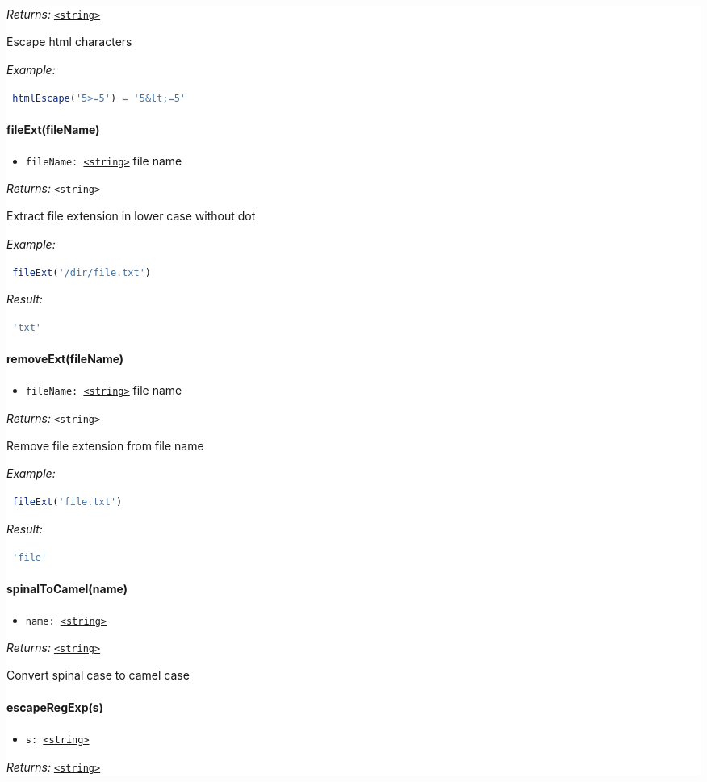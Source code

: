*Returns:* [`<string>`]

Escape html characters

*Example:* 
```js
 htmlEscape('5>=5') = '5&lt;=5'
```


#### fileExt(fileName)

  - `fileName: `[`<string>`] file name

*Returns:* [`<string>`]

Extract file extension in lower case without dot

*Example:* 
```js
 fileExt('/dir/file.txt')
```

*Result:* 
```js
 'txt'
```


#### removeExt(fileName)

  - `fileName: `[`<string>`] file name

*Returns:* [`<string>`]

Remove file extension from file name

*Example:* 
```js
 fileExt('file.txt')
```

*Result:* 
```js
 'file'
```


#### spinalToCamel(name)

  - `name: `[`<string>`]

*Returns:* [`<string>`]

Convert spinal case to camel case


#### escapeRegExp(s)

  - `s: `[`<string>`]

*Returns:* [`<string>`]


[`<Object>`]: https://developer.mozilla.org/en-US/docs/Web/JavaScript/Reference/Global_Objects/Object
[`<Date>`]: https://developer.mozilla.org/en-US/docs/Web/JavaScript/Reference/Global_Objects/Date
[`<Function>`]: https://developer.mozilla.org/en-US/docs/Web/JavaScript/Reference/Global_Objects/Function
[`<RegExp>`]: https://developer.mozilla.org/en-US/docs/Web/JavaScript/Reference/Global_Objects/RegExp
[`<DataView>`]: https://developer.mozilla.org/en-US/docs/Web/JavaScript/Reference/Global_Objects/DataView
[`<Map>`]: https://developer.mozilla.org/en-US/docs/Web/JavaScript/Reference/Global_Objects/Map
[`<WeakMap>`]: https://developer.mozilla.org/en-US/docs/Web/JavaScript/Reference/Global_Objects/WeakMap
[`<Set>`]: https://developer.mozilla.org/en-US/docs/Web/JavaScript/Reference/Global_Objects/Set
[`<WeakSet>`]: https://developer.mozilla.org/en-US/docs/Web/JavaScript/Reference/Global_Objects/WeakSet
[`<Array>`]: https://developer.mozilla.org/en-US/docs/Web/JavaScript/Reference/Global_Objects/Array
[`<ArrayBuffer>`]: https://developer.mozilla.org/en-US/docs/Web/JavaScript/Reference/Global_Objects/ArrayBuffer
[`<Int8Array>`]: https://developer.mozilla.org/en-US/docs/Web/JavaScript/Reference/Global_Objects/Int8Array
[`<Uint8Array>`]: https://developer.mozilla.org/en-US/docs/Web/JavaScript/Reference/Global_Objects/Uint8Array
[`<Uint8ClampedArray>`]: https://developer.mozilla.org/en-US/docs/Web/JavaScript/Reference/Global_Objects/Uint8ClampedArray
[`<Int16Array>`]: https://developer.mozilla.org/en-US/docs/Web/JavaScript/Reference/Global_Objects/Int16Array
[`<Uint16Array>`]: https://developer.mozilla.org/en-US/docs/Web/JavaScript/Reference/Global_Objects/Uint16Array
[`<Int32Array>`]: https://developer.mozilla.org/en-US/docs/Web/JavaScript/Reference/Global_Objects/Int32Array
[`<Uint32Array>`]: https://developer.mozilla.org/en-US/docs/Web/JavaScript/Reference/Global_Objects/Uint32Array
[`<Float32Array>`]: https://developer.mozilla.org/en-US/docs/Web/JavaScript/Reference/Global_Objects/Float32Array
[`<Float64Array>`]: https://developer.mozilla.org/en-US/docs/Web/JavaScript/Reference/Global_Objects/Float64Array
[`<Error>`]: https://developer.mozilla.org/en-US/docs/Web/JavaScript/Reference/Global_Objects/Error
[`<EvalError>`]: https://developer.mozilla.org/en-US/docs/Web/JavaScript/Reference/Global_Objects/EvalError
[`<TypeError>`]: https://developer.mozilla.org/en-US/docs/Web/JavaScript/Reference/Global_Objects/TypeError
[`<RangeError>`]: https://developer.mozilla.org/en-US/docs/Web/JavaScript/Reference/Global_Objects/RangeError
[`<SyntaxError>`]: https://developer.mozilla.org/en-US/docs/Web/JavaScript/Reference/Global_Objects/SyntaxError
[`<ReferenceError>`]: https://developer.mozilla.org/en-US/docs/Web/JavaScript/Reference/Global_Objects/ReferenceError
[`<boolean>`]: https://developer.mozilla.org/en-US/docs/Web/JavaScript/Data_structures#Boolean_type
[`<null>`]: https://developer.mozilla.org/en-US/docs/Web/JavaScript/Data_structures#Null_type
[`<undefined>`]: https://developer.mozilla.org/en-US/docs/Web/JavaScript/Data_structures#Undefined_type
[`<number>`]: https://developer.mozilla.org/en-US/docs/Web/JavaScript/Data_structures#Number_type
[`<string>`]: https://developer.mozilla.org/en-US/docs/Web/JavaScript/Data_structures#String_type
[`<symbol>`]: https://developer.mozilla.org/en-US/docs/Web/JavaScript/Data_structures#Symbol_type
[`<Primitive>`]: https://developer.mozilla.org/en-US/docs/Glossary/Primitive
[`<Iterable>`]: https://developer.mozilla.org/en-US/docs/Web/JavaScript/Reference/Iteration_protocols
[`<this>`]: https://developer.mozilla.org/en-US/docs/Web/JavaScript/Reference/Operators/this